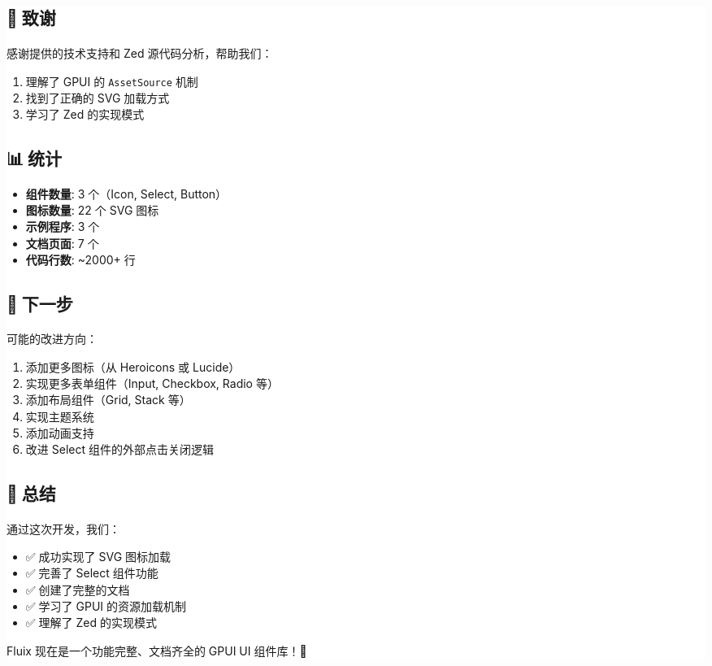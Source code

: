 ## 🙏 致谢

感谢提供的技术支持和 Zed 源代码分析，帮助我们：
1. 理解了 GPUI 的 `AssetSource` 机制
2. 找到了正确的 SVG 加载方式
3. 学习了 Zed 的实现模式

## 📊 统计

- **组件数量**: 3 个（Icon, Select, Button）
- **图标数量**: 22 个 SVG 图标
- **示例程序**: 3 个
- **文档页面**: 7 个
- **代码行数**: ~2000+ 行

## 🚀 下一步

可能的改进方向：
1. 添加更多图标（从 Heroicons 或 Lucide）
2. 实现更多表单组件（Input, Checkbox, Radio 等）
3. 添加布局组件（Grid, Stack 等）
4. 实现主题系统
5. 添加动画支持
6. 改进 Select 组件的外部点击关闭逻辑

## 🎊 总结

通过这次开发，我们：
- ✅ 成功实现了 SVG 图标加载
- ✅ 完善了 Select 组件功能
- ✅ 创建了完整的文档
- ✅ 学习了 GPUI 的资源加载机制
- ✅ 理解了 Zed 的实现模式

Fluix 现在是一个功能完整、文档齐全的 GPUI UI 组件库！🎉

